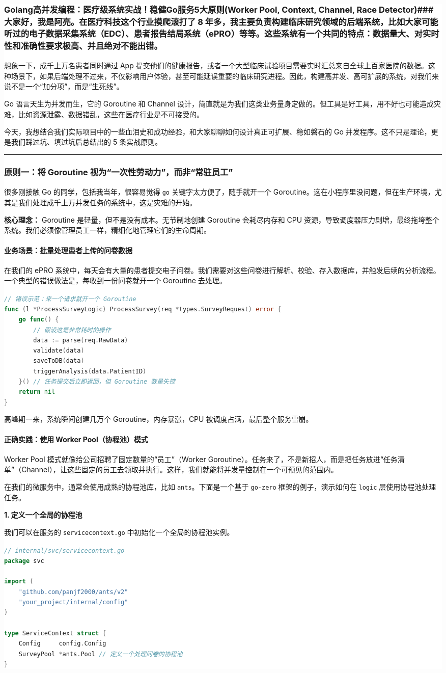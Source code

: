 ### Golang高并发编程：医疗级系统实战！稳健Go服务5大原则(Worker Pool, Context, Channel, Race Detector)### 大家好，我是阿亮。在医疗科技这个行业摸爬滚打了 8 年多，我主要负责构建临床研究领域的后端系统，比如大家可能听过的电子数据采集系统（EDC）、患者报告结局系统（ePRO）等等。这些系统有一个共同的特点：**数据量大、对实时性和准确性要求极高、并且绝对不能出错**。

想象一下，成千上万名患者同时通过 App 提交他们的健康报告，或者一个大型临床试验项目需要实时汇总来自全球上百家医院的数据。这种场景下，如果后端处理不过来，不仅影响用户体验，甚至可能延误重要的临床研究进程。因此，构建高并发、高可扩展的系统，对我们来说不是一个“加分项”，而是“生死线”。

Go 语言天生为并发而生，它的 Goroutine 和 Channel 设计，简直就是为我们这类业务量身定做的。但工具是好工具，用不好也可能造成灾难，比如资源泄露、数据错乱，这些在医疗行业是不可接受的。

今天，我想结合我们实际项目中的一些血泪史和成功经验，和大家聊聊如何设计真正可扩展、稳如磐石的 Go 并发程序。这不只是理论，更是我们踩过坑、填过坑后总结出的 5 条实战原则。

---

### 原则一：将 Goroutine 视为“一次性劳动力”，而非“常驻员工”

很多刚接触 Go 的同学，包括我当年，很容易觉得 `go` 关键字太方便了，随手就开一个 Goroutine。这在小程序里没问题，但在生产环境，尤其是我们处理成千上万并发任务的系统中，这是灾难的开始。

**核心理念：** Goroutine 是轻量，但不是没有成本。无节制地创建 Goroutine 会耗尽内存和 CPU 资源，导致调度器压力剧增，最终拖垮整个系统。我们必须像管理员工一样，精细化地管理它们的生命周期。

#### 业务场景：批量处理患者上传的问卷数据

在我们的 ePRO 系统中，每天会有大量的患者提交电子问卷。我们需要对这些问卷进行解析、校验、存入数据库，并触发后续的分析流程。一个典型的错误做法是，每收到一份问卷就开一个 Goroutine 去处理。

```go
// 错误示范：来一个请求就开一个 Goroutine
func (l *ProcessSurveyLogic) ProcessSurvey(req *types.SurveyRequest) error {
    go func() {
        // 假设这是非常耗时的操作
        data := parse(req.RawData)
        validate(data)
        saveToDB(data)
        triggerAnalysis(data.PatientID)
    }() // 任务提交后立即返回，但 Goroutine 数量失控
    return nil
}
```

高峰期一来，系统瞬间创建几万个 Goroutine，内存暴涨，CPU 被调度占满，最后整个服务雪崩。

#### 正确实践：使用 Worker Pool（协程池）模式

Worker Pool 模式就像给公司招聘了固定数量的“员工”（Worker Goroutine）。任务来了，不是新招人，而是把任务放进“任务清单”（Channel），让这些固定的员工去领取并执行。这样，我们就能将并发量控制在一个可预见的范围内。

在我们的微服务中，通常会使用成熟的协程池库，比如 `ants`。下面是一个基于 `go-zero` 框架的例子，演示如何在 `logic` 层使用协程池处理任务。

**1. 定义一个全局的协程池**

我们可以在服务的 `servicecontext.go` 中初始化一个全局的协程池实例。

```go
// internal/svc/servicecontext.go
package svc

import (
	"github.com/panjf2000/ants/v2"
	"your_project/internal/config"
)

type ServiceContext struct {
	Config     config.Config
	SurveyPool *ants.Pool // 定义一个处理问卷的协程池
}

```